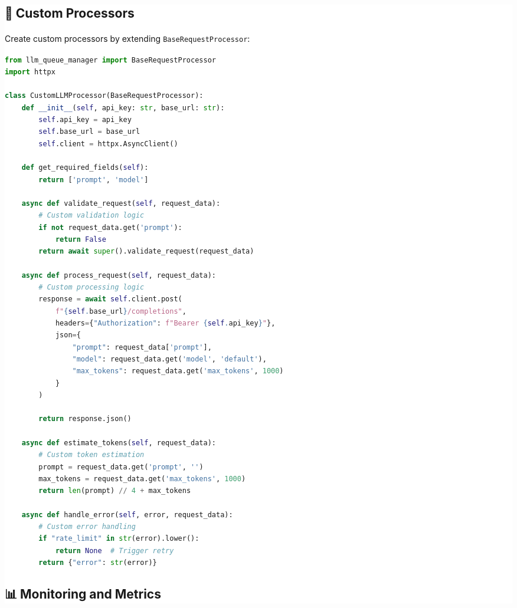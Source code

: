 ## 🔧 Custom Processors

Create custom processors by extending `BaseRequestProcessor`:

```python
from llm_queue_manager import BaseRequestProcessor
import httpx

class CustomLLMProcessor(BaseRequestProcessor):
    def __init__(self, api_key: str, base_url: str):
        self.api_key = api_key
        self.base_url = base_url
        self.client = httpx.AsyncClient()
    
    def get_required_fields(self):
        return ['prompt', 'model']
    
    async def validate_request(self, request_data):
        # Custom validation logic
        if not request_data.get('prompt'):
            return False
        return await super().validate_request(request_data)
    
    async def process_request(self, request_data):
        # Custom processing logic
        response = await self.client.post(
            f"{self.base_url}/completions",
            headers={"Authorization": f"Bearer {self.api_key}"},
            json={
                "prompt": request_data['prompt'],
                "model": request_data.get('model', 'default'),
                "max_tokens": request_data.get('max_tokens', 1000)
            }
        )
        
        return response.json()
    
    async def estimate_tokens(self, request_data):
        # Custom token estimation
        prompt = request_data.get('prompt', '')
        max_tokens = request_data.get('max_tokens', 1000)
        return len(prompt) // 4 + max_tokens
    
    async def handle_error(self, error, request_data):
        # Custom error handling
        if "rate_limit" in str(error).lower():
            return None  # Trigger retry
        return {"error": str(error)}
```

## 📊 Monitoring and Metrics
